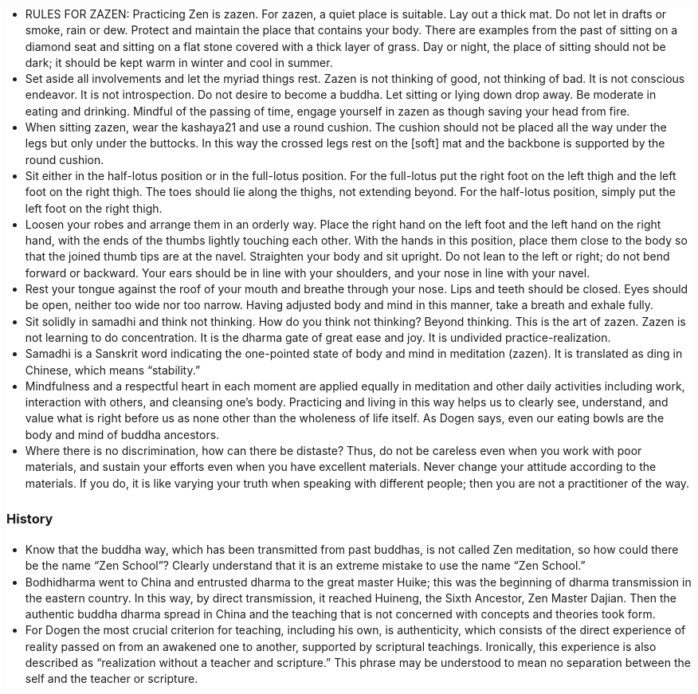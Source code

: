 * RULES FOR ZAZEN: Practicing Zen is zazen. For zazen, a quiet place is suitable. Lay out a thick mat. Do not let in drafts or smoke, rain or dew. Protect and maintain the place that contains your body. There are examples from the past of sitting on a diamond seat and sitting on a flat stone covered with a thick layer of grass. Day or night, the place of sitting should not be dark; it should be kept warm in winter and cool in summer.
* Set aside all involvements and let the myriad things rest. Zazen is not thinking of good, not thinking of bad. It is not conscious endeavor. It is not introspection. Do not desire to become a buddha. Let sitting or lying down drop away. Be moderate in eating and drinking. Mindful of the passing of time, engage yourself in zazen as though saving your head from fire.
* When sitting zazen, wear the kashaya21 and use a round cushion. The cushion should not be placed all the way under the legs but only under the buttocks. In this way the crossed legs rest on the [soft] mat and the backbone is supported by the round cushion.
* Sit either in the half-lotus position or in the full-lotus position. For the full-lotus put the right foot on the left thigh and the left foot on the right thigh. The toes should lie along the thighs, not extending beyond. For the half-lotus position, simply put the left foot on the right thigh.
* Loosen your robes and arrange them in an orderly way. Place the right hand on the left foot and the left hand on the right hand, with the ends of the thumbs lightly touching each other. With the hands in this position, place them close to the body so that the joined thumb tips are at the navel. Straighten your body and sit upright. Do not lean to the left or right; do not bend forward or backward. Your ears should be in line with your shoulders, and your nose in line with your navel.
* Rest your tongue against the roof of your mouth and breathe through your nose. Lips and teeth should be closed. Eyes should be open, neither too wide nor too narrow. Having adjusted body and mind in this manner, take a breath and exhale fully.
* Sit solidly in samadhi and think not thinking. How do you think not thinking? Beyond thinking. This is the art of zazen. Zazen is not learning to do concentration. It is the dharma gate of great ease and joy. It is undivided practice-realization.
* Samadhi is a Sanskrit word indicating the one-pointed state of body and mind in meditation (zazen). It is translated as ding in Chinese, which means “stability.”
* Mindfulness and a respectful heart in each moment are applied equally in meditation and other daily activities including work, interaction with others, and cleansing one’s body. Practicing and living in this way helps us to clearly see, understand, and value what is right before us as none other than the wholeness of life itself. As Dogen says, even our eating bowls are the body and mind of buddha ancestors.
* Where there is no discrimination, how can there be distaste? Thus, do not be careless even when you work with poor materials, and sustain your efforts even when you have excellent materials. Never change your attitude according to the materials. If you do, it is like varying your truth when speaking with different people; then you are not a practitioner of the way.

### History

* Know that the buddha way, which has been transmitted from past buddhas, is not called Zen meditation, so how could there be the name “Zen School”? Clearly understand that it is an extreme mistake to use the name “Zen School.”
* Bodhidharma went to China and entrusted dharma to the great master Huike; this was the beginning of dharma transmission in the eastern country. In this way, by direct transmission, it reached Huineng, the Sixth Ancestor, Zen Master Dajian. Then the authentic buddha dharma spread in China and the teaching that is not concerned with concepts and theories took form.
* For Dogen the most crucial criterion for teaching, including his own, is authenticity, which consists of the direct experience of reality passed on from an awakened one to another, supported by scriptural teachings. Ironically, this experience is also described as “realization without a teacher and scripture.” This phrase may be understood to mean no separation between the self and the teacher or scripture.
